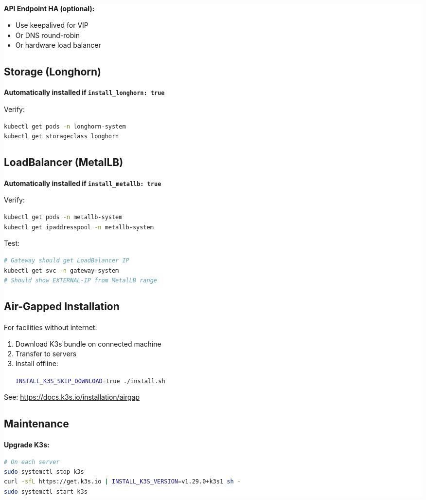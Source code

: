 **API Endpoint HA (optional):**
- Use keepalived for VIP
- Or DNS round-robin
- Or hardware load balancer

## Storage (Longhorn)

**Automatically installed if `install_longhorn: true`**

Verify:
```bash
kubectl get pods -n longhorn-system
kubectl get storageclass longhorn
```

## LoadBalancer (MetalLB)

**Automatically installed if `install_metallb: true`**

Verify:
```bash
kubectl get pods -n metallb-system
kubectl get ipaddresspool -n metallb-system
```

Test:
```bash
# Gateway should get LoadBalancer IP
kubectl get svc -n gateway-system
# Should show EXTERNAL-IP from MetalLB range
```

## Air-Gapped Installation

For facilities without internet:

1. Download K3s bundle on connected machine
2. Transfer to servers
3. Install offline:
   ```bash
   INSTALL_K3S_SKIP_DOWNLOAD=true ./install.sh
   ```

See: https://docs.k3s.io/installation/airgap

## Maintenance

**Upgrade K3s:**
```bash
# On each server
sudo systemctl stop k3s
curl -sfL https://get.k3s.io | INSTALL_K3S_VERSION=v1.29.0+k3s1 sh -
sudo systemctl start k3s
```
